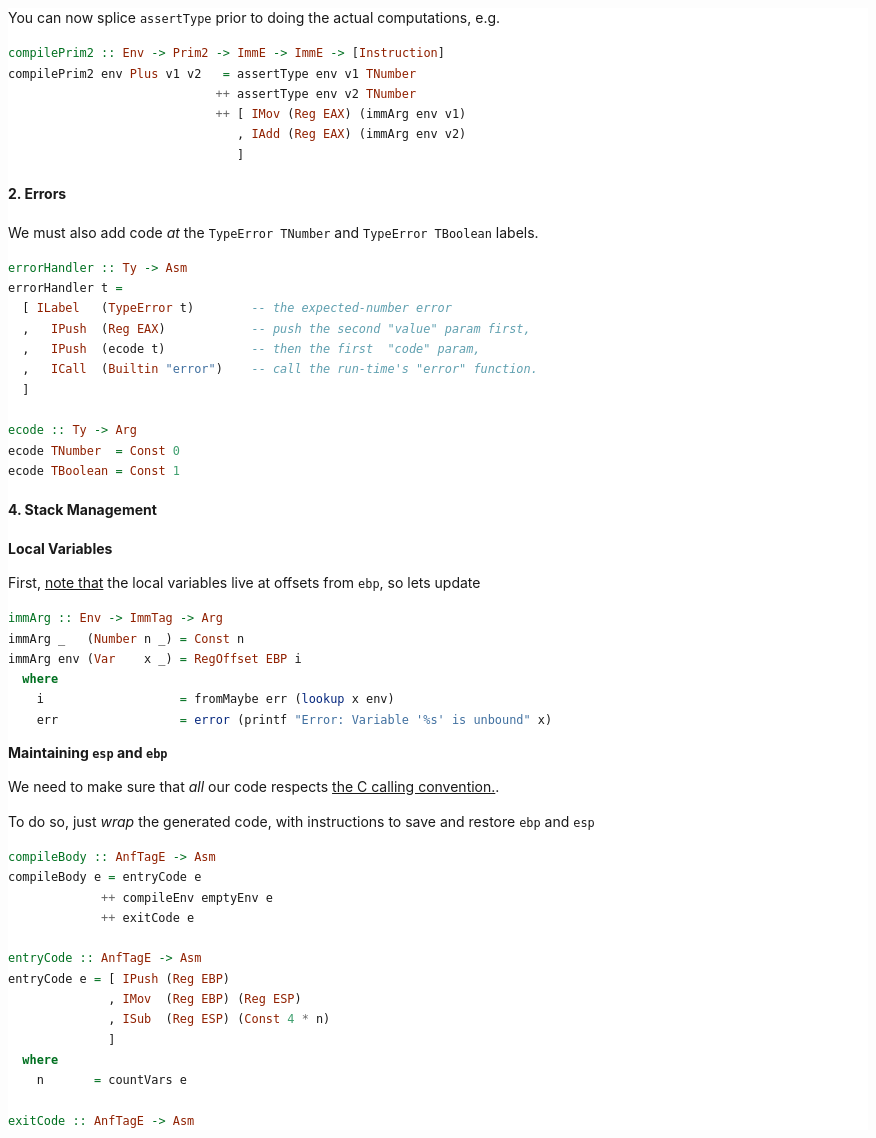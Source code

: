 You can now splice `assertType` prior to doing the actual
computations, e.g.

```haskell
compilePrim2 :: Env -> Prim2 -> ImmE -> ImmE -> [Instruction]
compilePrim2 env Plus v1 v2   = assertType env v1 TNumber
                             ++ assertType env v2 TNumber  
                             ++ [ IMov (Reg EAX) (immArg env v1)
                                , IAdd (Reg EAX) (immArg env v2)
                                ]
```

#### 2. Errors

We must also add code _at_ the `TypeError TNumber`
and `TypeError TBoolean` labels.

```haskell
errorHandler :: Ty -> Asm
errorHandler t =
  [ ILabel   (TypeError t)        -- the expected-number error
  ,   IPush  (Reg EAX)            -- push the second "value" param first,
  ,   IPush  (ecode t)            -- then the first  "code" param,
  ,   ICall  (Builtin "error")    -- call the run-time's "error" function.  
  ]

ecode :: Ty -> Arg   
ecode TNumber  = Const 0
ecode TBoolean = Const 1
```

#### 4. Stack Management

**Local Variables**

First, [note that](#calling-convention) the local variables live at offsets
from `ebp`, so lets update

```haskell
immArg :: Env -> ImmTag -> Arg
immArg _   (Number n _) = Const n
immArg env (Var    x _) = RegOffset EBP i
  where
    i                   = fromMaybe err (lookup x env)
    err                 = error (printf "Error: Variable '%s' is unbound" x)
```

**Maintaining `esp` and `ebp`**

We need to make sure that _all_ our code respects
[the C calling convention.](#calling-convention).

To do so, just _wrap_ the generated code, with
instructions to save and restore `ebp` and `esp`

```haskell
compileBody :: AnfTagE -> Asm
compileBody e = entryCode e
             ++ compileEnv emptyEnv e
             ++ exitCode e

entryCode :: AnfTagE -> Asm
entryCode e = [ IPush (Reg EBP)
              , IMov  (Reg EBP) (Reg ESP)
              , ISub  (Reg ESP) (Const 4 * n)
              ]
  where
    n       = countVars e

exitCode :: AnfTagE -> Asm
```